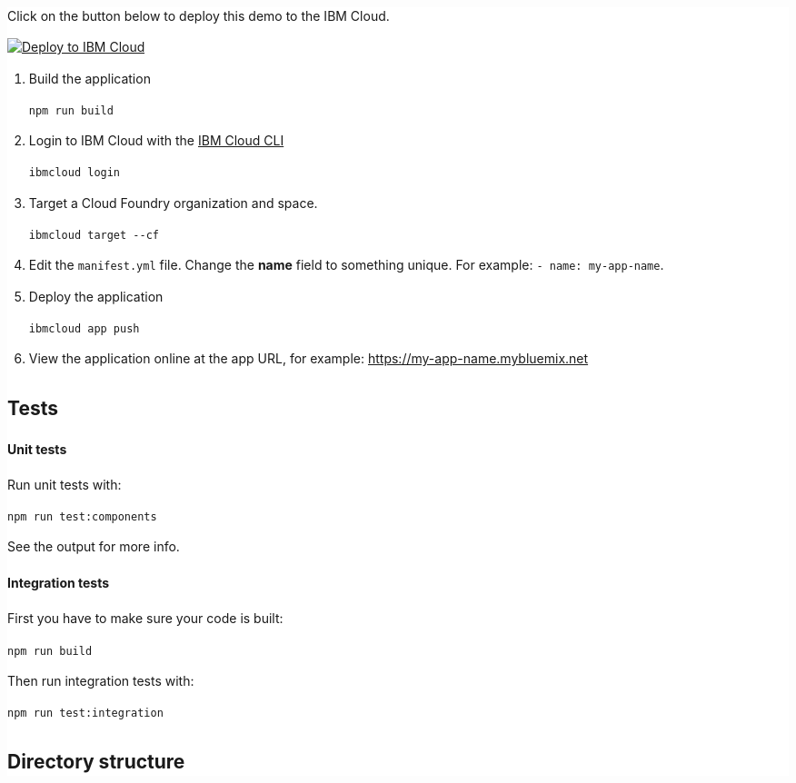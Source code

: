 Click on the button below to deploy this demo to the IBM Cloud.

[![Deploy to IBM Cloud](https://cloud.ibm.com/devops/setup/deploy/button.png)](https://cloud.ibm.com/devops/setup/deploy?repository=https://github.com/watson-developer-cloud/text-to-speech-code-pattern)

1. Build the application

   ```
   npm run build
   ```

1. Login to IBM Cloud with the [IBM Cloud CLI](https://cloud.ibm.com/docs/cli/index.html#overview)

   ```
   ibmcloud login
   ```

1. Target a Cloud Foundry organization and space.

   ```
   ibmcloud target --cf
   ```

1. Edit the `manifest.yml` file. Change the **name** field to something unique. For example: `- name: my-app-name`.
1. Deploy the application

   ```
   ibmcloud app push
   ```

1. View the application online at the app URL, for example: https://my-app-name.mybluemix.net

## Tests

#### Unit tests

Run unit tests with:

```
npm run test:components
```

See the output for more info.

#### Integration tests

First you have to make sure your code is built:

```
npm run build
```

Then run integration tests with:

```
npm run test:integration
```

## Directory structure
